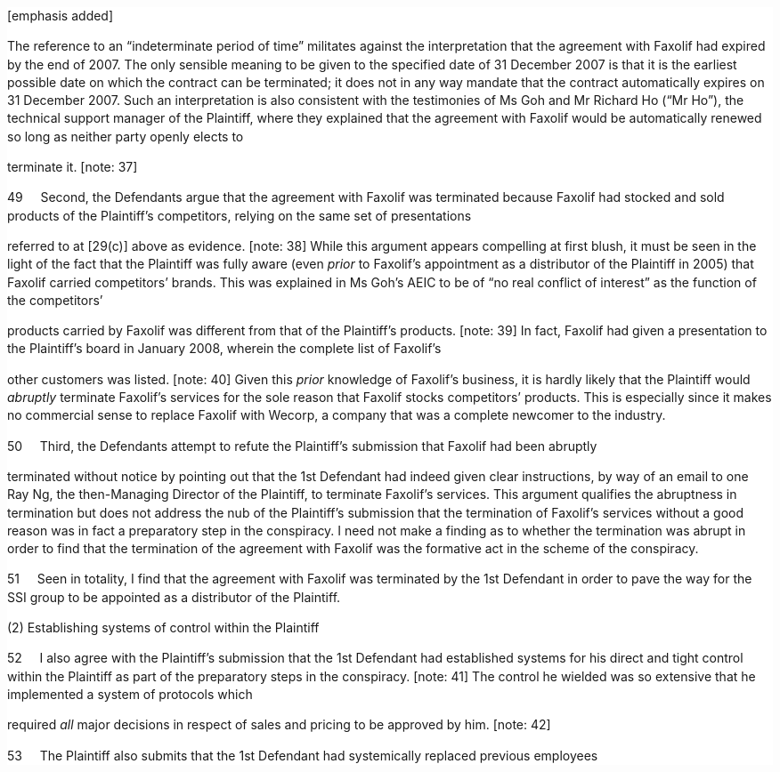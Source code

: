  [emphasis added] 

The reference to an “indeterminate period of time” militates against the interpretation that the agreement with Faxolif had expired by the end of 2007. The only sensible meaning to be given to the specified date of 31 December 2007 is that it is the earliest possible date on which the contract can be terminated; it does not in any way mandate that the contract automatically expires on 31 December 2007. Such an interpretation is also consistent with the testimonies of Ms Goh and Mr Richard Ho (“Mr Ho”), the technical support manager of the Plaintiff, where they explained that the agreement with Faxolif would be automatically renewed so long as neither party openly elects to 

terminate it. [note: 37] 

49     Second, the Defendants argue that the agreement with Faxolif was terminated because Faxolif had stocked and sold products of the Plaintiff’s competitors, relying on the same set of presentations 

referred to at [29(c)] above as evidence. [note: 38] While this argument appears compelling at first blush, it must be seen in the light of the fact that the Plaintiff was fully aware (even _prior_ to Faxolif’s appointment as a distributor of the Plaintiff in 2005) that Faxolif carried competitors’ brands. This was explained in Ms Goh’s AEIC to be of “no real conflict of interest” as the function of the competitors’ 

products carried by Faxolif was different from that of the Plaintiff’s products. [note: 39] In fact, Faxolif had given a presentation to the Plaintiff’s board in January 2008, wherein the complete list of Faxolif’s 

other customers was listed. [note: 40] Given this _prior_ knowledge of Faxolif’s business, it is hardly likely that the Plaintiff would _abruptly_ terminate Faxolif’s services for the sole reason that Faxolif stocks competitors’ products. This is especially since it makes no commercial sense to replace Faxolif with Wecorp, a company that was a complete newcomer to the industry. 

50     Third, the Defendants attempt to refute the Plaintiff’s submission that Faxolif had been abruptly 

terminated without notice by pointing out that the 1st Defendant had indeed given clear instructions, by way of an email to one Ray Ng, the then-Managing Director of the Plaintiff, to terminate Faxolif’s services. This argument qualifies the abruptness in termination but does not address the nub of the Plaintiff’s submission that the termination of Faxolif’s services without a good reason was in fact a preparatory step in the conspiracy. I need not make a finding as to whether the termination was abrupt in order to find that the termination of the agreement with Faxolif was the formative act in the scheme of the conspiracy. 

51     Seen in totality, I find that the agreement with Faxolif was terminated by the 1st Defendant in order to pave the way for the SSI group to be appointed as a distributor of the Plaintiff. 

(2) Establishing systems of control within the Plaintiff 


52     I also agree with the Plaintiff’s submission that the 1st Defendant had established systems for his direct and tight control within the Plaintiff as part of the preparatory steps in the conspiracy. [note: 41] The control he wielded was so extensive that he implemented a system of protocols which 

required _all_ major decisions in respect of sales and pricing to be approved by him. [note: 42] 

53     The Plaintiff also submits that the 1st Defendant had systemically replaced previous employees 
